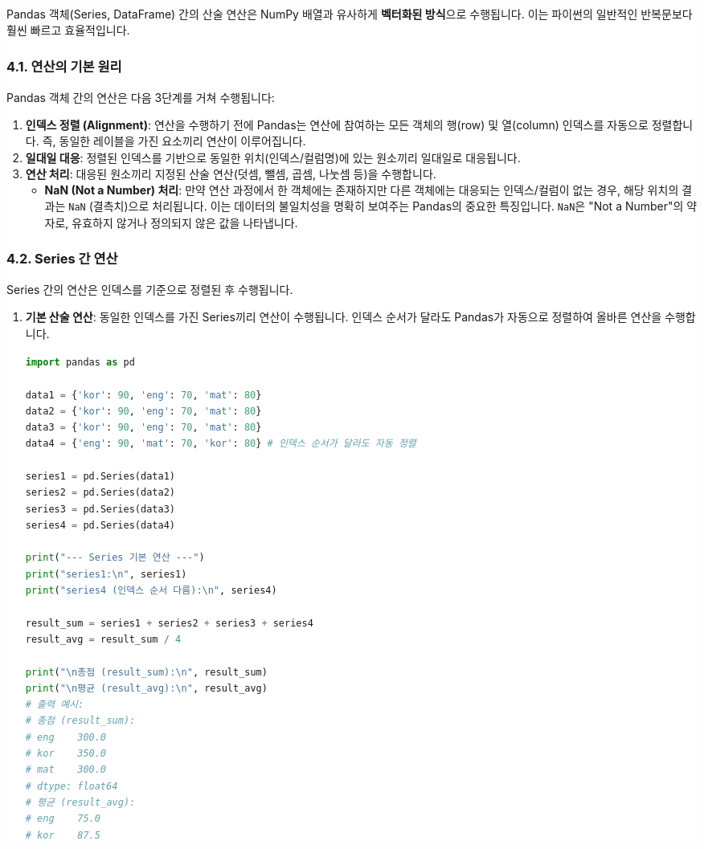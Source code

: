 Pandas 객체(Series, DataFrame) 간의 산술 연산은 NumPy 배열과 유사하게 **벡터화된 방식**으로 수행됩니다. 이는 파이썬의 일반적인 반복문보다 훨씬 빠르고 효율적입니다.

### 4.1. 연산의 기본 원리

Pandas 객체 간의 연산은 다음 3단계를 거쳐 수행됩니다:

1.  **인덱스 정렬 (Alignment)**: 연산을 수행하기 전에 Pandas는 연산에 참여하는 모든 객체의 행(row) 및 열(column) 인덱스를 자동으로 정렬합니다. 즉, 동일한 레이블을 가진 요소끼리 연산이 이루어집니다.
2.  **일대일 대응**: 정렬된 인덱스를 기반으로 동일한 위치(인덱스/컬럼명)에 있는 원소끼리 일대일로 대응됩니다.
3.  **연산 처리**: 대응된 원소끼리 지정된 산술 연산(덧셈, 뺄셈, 곱셈, 나눗셈 등)을 수행합니다.
    *   **NaN (Not a Number) 처리**: 만약 연산 과정에서 한 객체에는 존재하지만 다른 객체에는 대응되는 인덱스/컬럼이 없는 경우, 해당 위치의 결과는 `NaN` (결측치)으로 처리됩니다. 이는 데이터의 불일치성을 명확히 보여주는 Pandas의 중요한 특징입니다. `NaN`은 "Not a Number"의 약자로, 유효하지 않거나 정의되지 않은 값을 나타냅니다.

### 4.2. Series 간 연산

Series 간의 연산은 인덱스를 기준으로 정렬된 후 수행됩니다.

1.  **기본 산술 연산**: 동일한 인덱스를 가진 Series끼리 연산이 수행됩니다. 인덱스 순서가 달라도 Pandas가 자동으로 정렬하여 올바른 연산을 수행합니다.

    ```python
    import pandas as pd

    data1 = {'kor': 90, 'eng': 70, 'mat': 80}
    data2 = {'kor': 90, 'eng': 70, 'mat': 80}
    data3 = {'kor': 90, 'eng': 70, 'mat': 80}
    data4 = {'eng': 90, 'mat': 70, 'kor': 80} # 인덱스 순서가 달라도 자동 정렬

    series1 = pd.Series(data1)
    series2 = pd.Series(data2)
    series3 = pd.Series(data3)
    series4 = pd.Series(data4)

    print("--- Series 기본 연산 ---")
    print("series1:\n", series1)
    print("series4 (인덱스 순서 다름):\n", series4)

    result_sum = series1 + series2 + series3 + series4
    result_avg = result_sum / 4

    print("\n총점 (result_sum):\n", result_sum)
    print("\n평균 (result_avg):\n", result_avg)
    # 출력 예시:
    # 총점 (result_sum):
    # eng    300.0
    # kor    350.0
    # mat    300.0
    # dtype: float64
    # 평균 (result_avg):
    # eng    75.0
    # kor    87.5